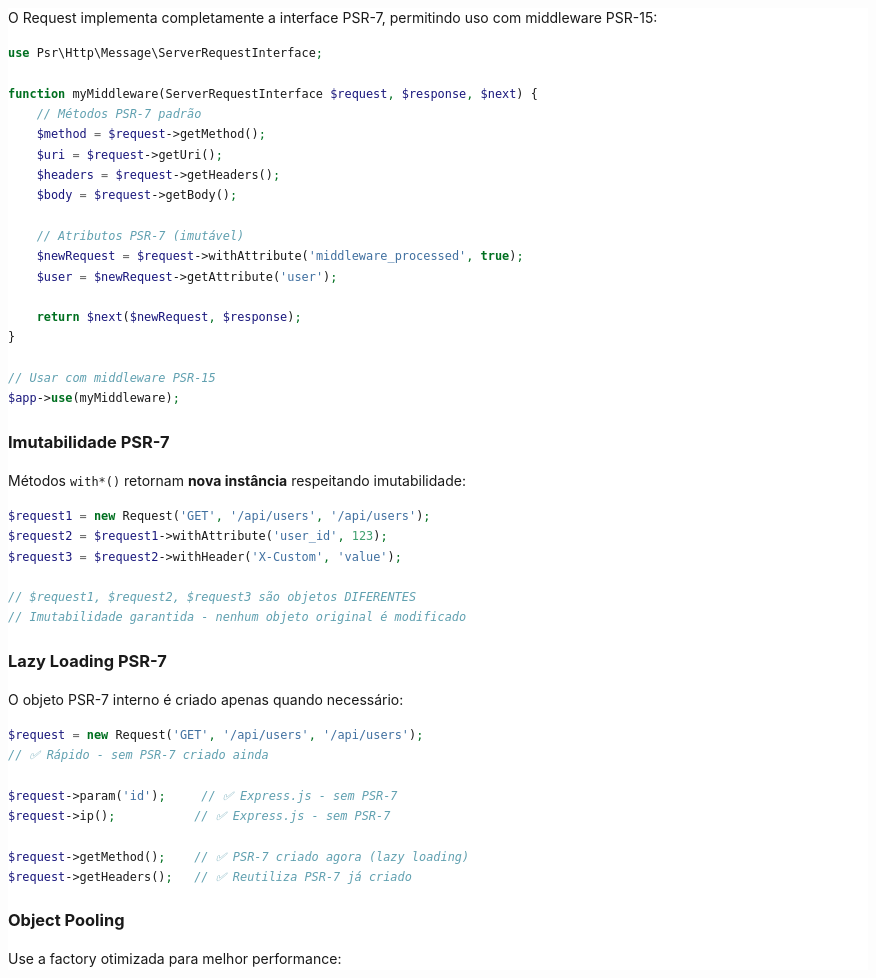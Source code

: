O Request implementa completamente a interface PSR-7, permitindo uso com middleware PSR-15:

```php
use Psr\Http\Message\ServerRequestInterface;

function myMiddleware(ServerRequestInterface $request, $response, $next) {
    // Métodos PSR-7 padrão
    $method = $request->getMethod();
    $uri = $request->getUri();
    $headers = $request->getHeaders();
    $body = $request->getBody();
    
    // Atributos PSR-7 (imutável)
    $newRequest = $request->withAttribute('middleware_processed', true);
    $user = $newRequest->getAttribute('user');
    
    return $next($newRequest, $response);
}

// Usar com middleware PSR-15
$app->use(myMiddleware);
```

### Imutabilidade PSR-7

Métodos `with*()` retornam **nova instância** respeitando imutabilidade:

```php
$request1 = new Request('GET', '/api/users', '/api/users');
$request2 = $request1->withAttribute('user_id', 123);
$request3 = $request2->withHeader('X-Custom', 'value');

// $request1, $request2, $request3 são objetos DIFERENTES
// Imutabilidade garantida - nenhum objeto original é modificado
```

### Lazy Loading PSR-7

O objeto PSR-7 interno é criado apenas quando necessário:

```php
$request = new Request('GET', '/api/users', '/api/users');
// ✅ Rápido - sem PSR-7 criado ainda

$request->param('id');     // ✅ Express.js - sem PSR-7
$request->ip();           // ✅ Express.js - sem PSR-7

$request->getMethod();    // ✅ PSR-7 criado agora (lazy loading)
$request->getHeaders();   // ✅ Reutiliza PSR-7 já criado
```

### Object Pooling

Use a factory otimizada para melhor performance:
